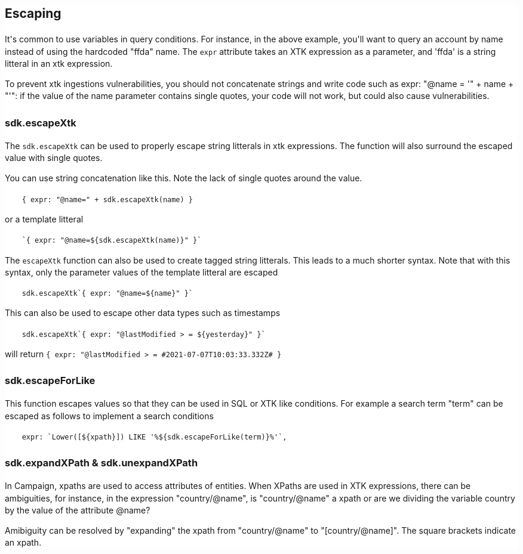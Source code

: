 ## Escaping
It's common to use variables in query conditions. For instance, in the above example, you'll want to query an account by name instead of using the hardcoded "ffda" name. The `expr` attribute takes an XTK expression as a parameter, and 'ffda' is a string litteral in an xtk expression.

To prevent xtk ingestions vulnerabilities, you should not concatenate strings and write code such as expr: "@name = '" + name + "'": if the value of the name 
parameter contains single quotes, your code will not work, but could also cause vulnerabilities.

### sdk.escapeXtk

The `sdk.escapeXtk` can be used to properly escape string litterals in xtk expressions. The function will also surround the escaped value with single quotes.

You can use string concatenation like this. Note the lack of single quotes around the value.
```
    { expr: "@name=" + sdk.escapeXtk(name) }
```

or a template litteral
```
    `{ expr: "@name=${sdk.escapeXtk(name)}" }`
```

The `escapeXtk` function can also be used to create tagged string litterals. This leads to a much shorter syntax. Note that with this syntax, only the parameter values of the template litteral are escaped
```
    sdk.escapeXtk`{ expr: "@name=${name}" }`
```

This can also be used to escape other data types such as timestamps

```
    sdk.escapeXtk`{ expr: "@lastModified > = ${yesterday}" }`
```

will return `{ expr: "@lastModified > = #2021-07-07T10:03:33.332Z# }`


### sdk.escapeForLike

This function escapes values so that they can be used in SQL or XTK like conditions. For example a search term "term" can be escaped as follows to implement a search conditions

```
    expr: `Lower([${xpath}]) LIKE '%${sdk.escapeForLike(term)}%'`,
```

### sdk.expandXPath & sdk.unexpandXPath

In Campaign, xpaths are used to access attributes of entities. When XPaths are used in XTK expressions, there can be ambiguities, for instance, in the expression "country/@name", is "country/@name" a xpath or are we dividing the variable country by the value of the attribute @name?

Amibiguity can be resolved by "expanding" the xpath from "country/@name" to "[country/@name]". The square brackets indicate an xpath.
